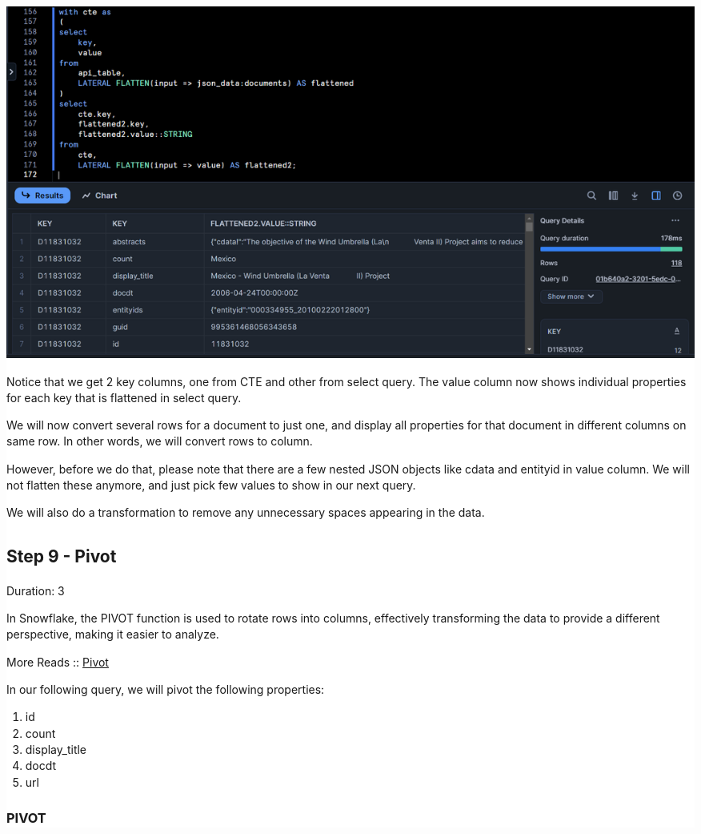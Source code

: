 ![Snowflake_Ext_API_FlattenNestedJSONObjects-image](assets/22.png)

Notice that we get 2 key columns, one from CTE and other from select query. The value column now shows individual properties for each key that is flattened in select query. 

We will now convert several rows for a document to just one, and display all properties for that document in different columns on same row. In other words, we will convert rows to column.

However, before we do that, please note that there are a few nested JSON objects like cdata and entityid in value column. We will not flatten these anymore, and just pick few values to show in our next query.

We will also do a transformation to remove any unnecessary spaces appearing in the data. 



## Step 9 - Pivot
Duration: 3

In Snowflake, the PIVOT function is used to rotate rows into columns, effectively transforming the data to provide a different perspective, making it easier to analyze. 

More Reads :: [Pivot](https://docs.snowflake.com/en/sql-reference/constructs/pivot)

In our following query, we will pivot the following properties:
1. id
2. count
3. display_title
4. docdt
5. url

### PIVOT
